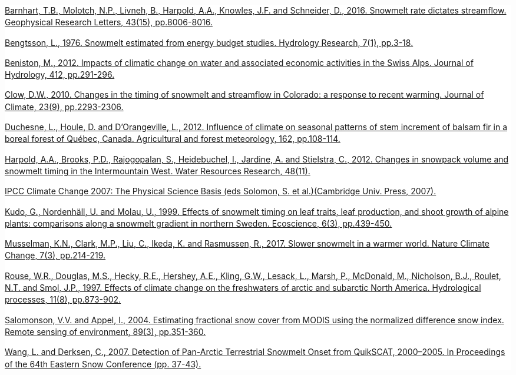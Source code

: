[Barnhart, T.B., Molotch, N.P., Livneh, B., Harpold, A.A., Knowles, J.F. and Schneider, D., 2016. Snowmelt rate dictates streamflow. Geophysical Research Letters, 43(15), pp.8006-8016.](https://agupubs.onlinelibrary.wiley.com/doi/full/10.1002/2016GL069690)

[Bengtsson, L., 1976. Snowmelt estimated from energy budget studies. Hydrology Research, 7(1), pp.3-18.](https://iwaponline.com/hr/article/7/1/3/1439/Snowmelt-Estimated-from-Energy-Budget-Studies)

[Beniston, M., 2012. Impacts of climatic change on water and associated economic activities in the Swiss Alps. Journal of Hydrology, 412, pp.291-296.](https://www.sciencedirect.com/science/article/pii/S0022169410004993)

[Clow, D.W., 2010. Changes in the timing of snowmelt and streamflow in Colorado: a response to recent warming. Journal of Climate, 23(9), pp.2293-2306.](https://journals.ametsoc.org/doi/full/10.1175/2009JCLI2951.1)

[Duchesne, L., Houle, D. and D’Orangeville, L., 2012. Influence of climate on seasonal patterns of stem increment of balsam fir in a boreal forest of Québec, Canada. Agricultural and forest meteorology, 162, pp.108-114.](https://www.sciencedirect.com/science/article/pii/S0168192312001463)

[Harpold, A.A., Brooks, P.D., Rajogopalan, S., Heidebuchel, I., Jardine, A. and Stielstra, C., 2012. Changes in snowpack volume and snowmelt timing in the Intermountain West. Water Resources Research, 48(11).](https://agupubs.onlinelibrary.wiley.com/doi/full/10.1029/2012wr011949)

[IPCC Climate Change 2007: The Physical Science Basis (eds Solomon, S. et al.)(Cambridge Univ. Press, 2007).](https://books.google.com/books?hl=en&lr=&id=8-m8nXB8GB4C&oi=fnd&pg=PA339&dq=IPCC+Climate+Change+2007:+The+Physical+Science+Basis+(eds+Solomon,+S.+et+al.)+(Cambridge+Univ.+Press,+2007).+&ots=hAmou5qfN2&sig=2Y4Dwz1oBscMPeSVXifi2qUW6cc#v=onepage&q=IPCC%20Climate%20Change%202007%3A%20The%20Physical%20Science%20Basis%20(eds%20Solomon%2C%20S.%20et%20al.)%20(Cambridge%20Univ.%20Press%2C%202007).&f=false)

[Kudo, G., Nordenhäll, U. and Molau, U., 1999. Effects of snowmelt timing on leaf traits, leaf production, and shoot growth of alpine plants: comparisons along a snowmelt gradient in northern Sweden. Ecoscience, 6(3), pp.439-450.](https://www.tandfonline.com/doi/abs/10.1080/11956860.1999.11682543)

[Musselman, K.N., Clark, M.P., Liu, C., Ikeda, K. and Rasmussen, R., 2017. Slower snowmelt in a warmer world. Nature Climate Change, 7(3), pp.214-219.](https://www.nature.com/articles/nclimate3225)

[Rouse, W.R., Douglas, M.S., Hecky, R.E., Hershey, A.E., Kling, G.W., Lesack, L., Marsh, P., McDonald, M., Nicholson, B.J., Roulet, N.T. and Smol, J.P., 1997. Effects of climate change on the freshwaters of arctic and subarctic North America. Hydrological processes, 11(8), pp.873-902.](https://onlinelibrary.wiley.com/doi/abs/10.1002/(SICI)1099-1085(19970630)11:8%3C873::AID-HYP510%3E3.0.CO;2-6)

[Salomonson, V.V. and Appel, I., 2004. Estimating fractional snow cover from MODIS using the normalized difference snow index. Remote sensing of environment, 89(3), pp.351-360.](https://www.sciencedirect.com/science/article/abs/pii/S0034425703002864)

[Wang, L. and Derksen, C., 2007. Detection of Pan-Arctic Terrestrial Snowmelt Onset from QuikSCAT, 2000–2005. In Proceedings of the 64th Eastern Snow Conference (pp. 37-43).](http://citeseerx.ist.psu.edu/viewdoc/download?doi=10.1.1.503.5315&rep=rep1&type=pdf)
